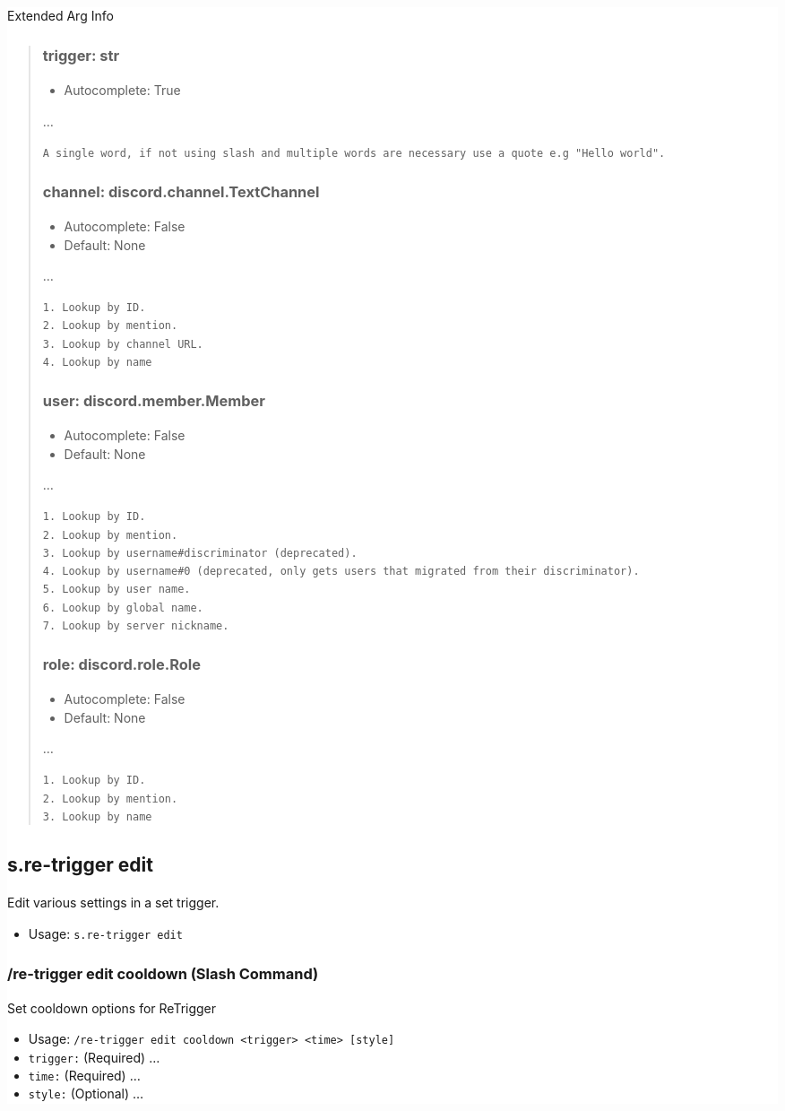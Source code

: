Extended Arg Info
> ### trigger: str
> - Autocomplete: True
> 
> …
> 
> ```
> A single word, if not using slash and multiple words are necessary use a quote e.g "Hello world".
> ```
> ### channel: discord.channel.TextChannel
> - Autocomplete: False
> - Default: None
> 
> …
> 
> 
> 
>     1. Lookup by ID.
>     2. Lookup by mention.
>     3. Lookup by channel URL.
>     4. Lookup by name
> 
>     
> ### user: discord.member.Member
> - Autocomplete: False
> - Default: None
> 
> …
> 
> 
> 
>     1. Lookup by ID.
>     2. Lookup by mention.
>     3. Lookup by username#discriminator (deprecated).
>     4. Lookup by username#0 (deprecated, only gets users that migrated from their discriminator).
>     5. Lookup by user name.
>     6. Lookup by global name.
>     7. Lookup by server nickname.
> 
>     
> ### role: discord.role.Role
> - Autocomplete: False
> - Default: None
> 
> …
> 
> 
> 
>     1. Lookup by ID.
>     2. Lookup by mention.
>     3. Lookup by name
> 
>     
## s.re-trigger edit
Edit various settings in a set trigger.<br/>
 - Usage: `s.re-trigger edit`
### /re-trigger edit cooldown (Slash Command)
Set cooldown options for ReTrigger<br/>
 - Usage: `/re-trigger edit cooldown <trigger> <time> [style]`
 - `trigger:` (Required) …
 - `time:` (Required) …
 - `style:` (Optional) …